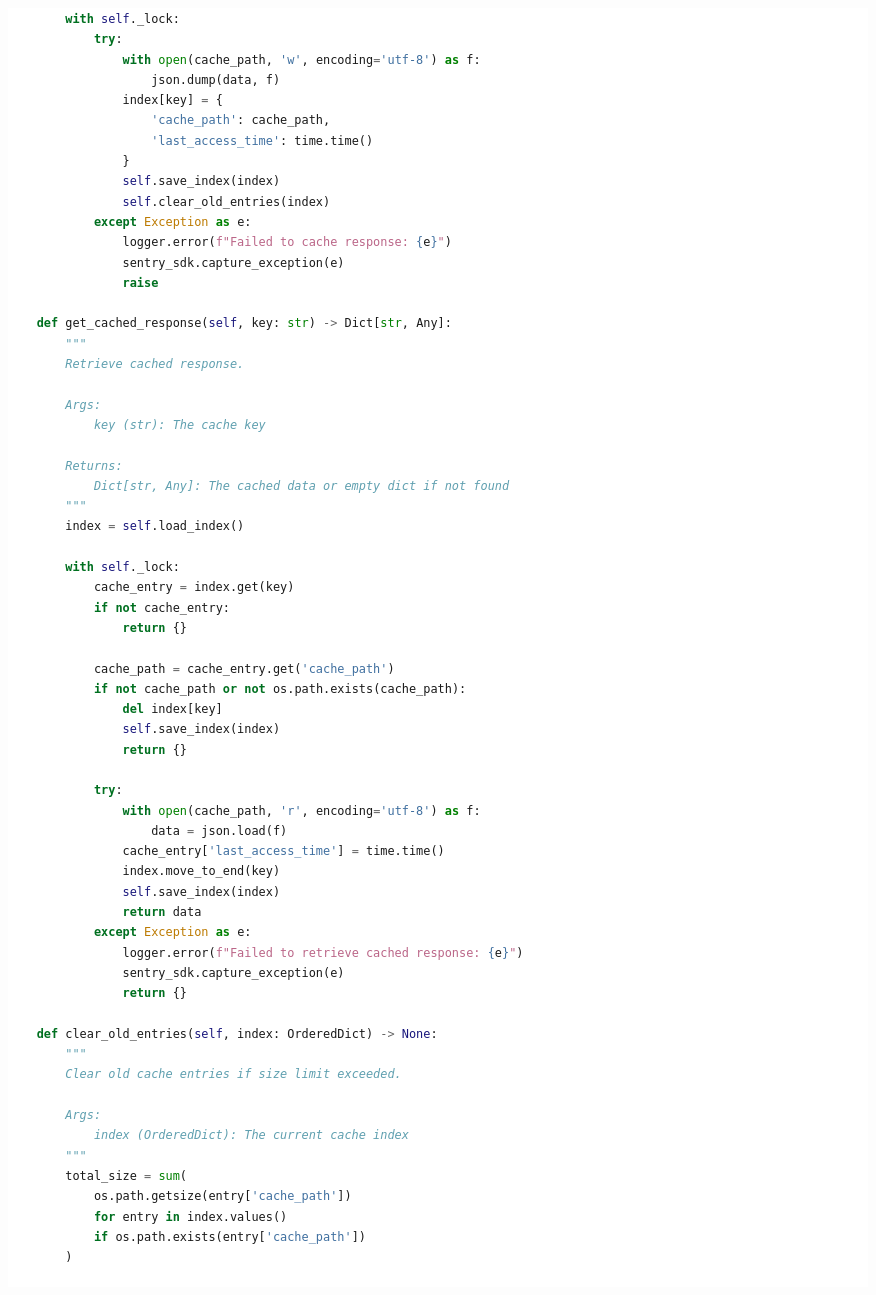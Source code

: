 ```python
        with self._lock:
            try:
                with open(cache_path, 'w', encoding='utf-8') as f:
                    json.dump(data, f)
                index[key] = {
                    'cache_path': cache_path,
                    'last_access_time': time.time()
                }
                self.save_index(index)
                self.clear_old_entries(index)
            except Exception as e:
                logger.error(f"Failed to cache response: {e}")
                sentry_sdk.capture_exception(e)
                raise

    def get_cached_response(self, key: str) -> Dict[str, Any]:
        """
        Retrieve cached response.

        Args:
            key (str): The cache key

        Returns:
            Dict[str, Any]: The cached data or empty dict if not found
        """
        index = self.load_index()
        
        with self._lock:
            cache_entry = index.get(key)
            if not cache_entry:
                return {}

            cache_path = cache_entry.get('cache_path')
            if not cache_path or not os.path.exists(cache_path):
                del index[key]
                self.save_index(index)
                return {}

            try:
                with open(cache_path, 'r', encoding='utf-8') as f:
                    data = json.load(f)
                cache_entry['last_access_time'] = time.time()
                index.move_to_end(key)
                self.save_index(index)
                return data
            except Exception as e:
                logger.error(f"Failed to retrieve cached response: {e}")
                sentry_sdk.capture_exception(e)
                return {}

    def clear_old_entries(self, index: OrderedDict) -> None:
        """
        Clear old cache entries if size limit exceeded.

        Args:
            index (OrderedDict): The current cache index
        """
        total_size = sum(
            os.path.getsize(entry['cache_path'])
            for entry in index.values()
            if os.path.exists(entry['cache_path'])
        )
        
```